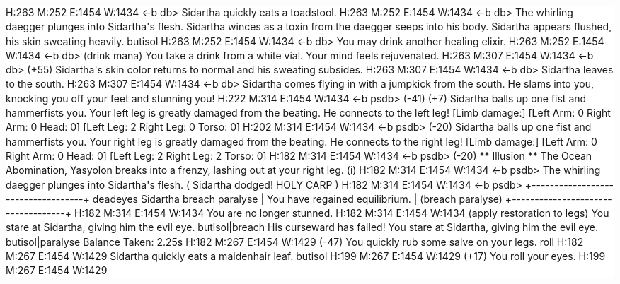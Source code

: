 H:263 M:252 E:1454 W:1434 <-b db> 
Sidartha quickly eats a toadstool.
H:263 M:252 E:1454 W:1434 <-b db> 
The whirling daegger plunges into Sidartha's flesh.
Sidartha winces as a toxin from the daegger seeps into his body.
Sidartha appears flushed, his skin sweating heavily.
butisol
H:263 M:252 E:1454 W:1434 <-b db> 
You may drink another healing elixir.
H:263 M:252 E:1454 W:1434 <-b db> (drink mana) 
You take a drink from a white vial.
Your mind feels rejuvenated.
H:263 M:307 E:1454 W:1434 <-b db>  (+55)
Sidartha's skin color returns to normal and his sweating subsides.
H:263 M:307 E:1454 W:1434 <-b db> 
Sidartha leaves to the south.
H:263 M:307 E:1454 W:1434 <-b db> 
Sidartha comes flying in with a jumpkick from the south.
He slams into you, knocking you off your feet and stunning you!
H:222 M:314 E:1454 W:1434 <-b psdb>  (-41) (+7)
Sidartha balls up one fist and hammerfists you.
Your left leg is greatly damaged from the beating.
He connects to the left leg!
[Limb damage:]
[Left Arm: 0  Right Arm: 0  Head:  0]
[Left Leg: 2  Right Leg: 0  Torso: 0]
H:202 M:314 E:1454 W:1434 <-b psdb>  (-20)
Sidartha balls up one fist and hammerfists you.
Your right leg is greatly damaged from the beating.
He connects to the right leg!
[Limb damage:]
[Left Arm: 0  Right Arm: 0  Head:  0]
[Left Leg: 2  Right Leg: 2  Torso: 0]
H:182 M:314 E:1454 W:1434 <-b psdb>  (-20)
** Illusion **
The Ocean Abomination, Yasyolon breaks into a frenzy, lashing out at your right leg. (i)
H:182 M:314 E:1454 W:1434 <-b psdb> 
The whirling daegger plunges into Sidartha's flesh.
 ( Sidartha dodged! HOLY CARP )
H:182 M:314 E:1454 W:1434 <-b psdb> 
+-----------------------------------+
deadeyes Sidartha breach paralyse
|   You have regained equilibrium.  |
(breach paralyse)
+-----------------------------------+
H:182 M:314 E:1454 W:1434 <eb psdb> 
You are no longer stunned.
H:182 M:314 E:1454 W:1434 <eb pdb> (apply restoration to legs) 
You stare at Sidartha, giving him the evil eye.
butisol|breach
His curseward has failed!
You stare at Sidartha, giving him the evil eye.
butisol|paralyse
Balance Taken: 2.25s
H:182 M:267 E:1454 W:1429 <e- pdb>  (-47)
You quickly rub some salve on your legs.
roll
H:182 M:267 E:1454 W:1429 <e- pdb> 
Sidartha quickly eats a maidenhair leaf.
butisol
H:199 M:267 E:1454 W:1429 <e- pdb>  (+17)
You roll your eyes.
H:199 M:267 E:1454 W:1429 <e- pdb> 